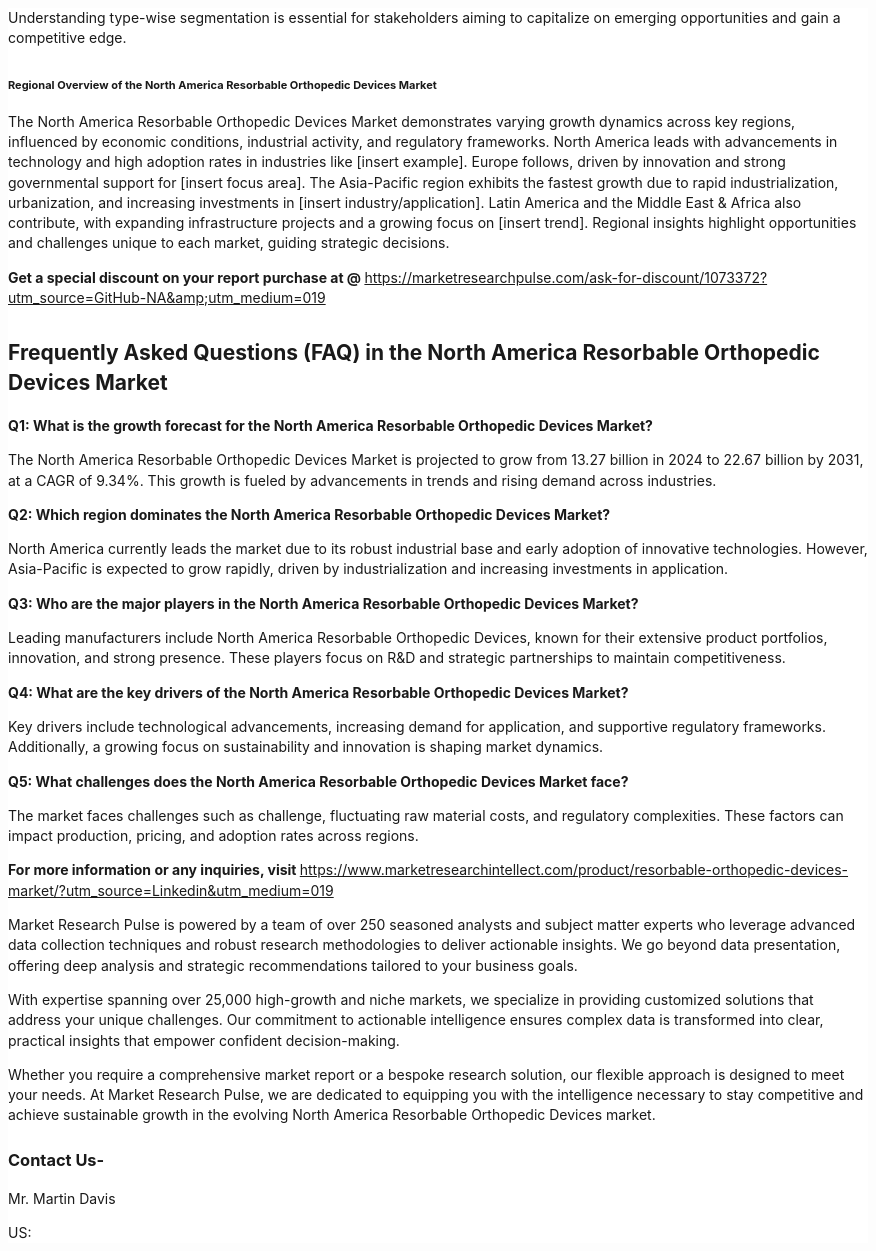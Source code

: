 Understanding type-wise segmentation is essential for stakeholders aiming to capitalize on emerging opportunities and gain a competitive edge.</p></div></div></div></div><h3><span style="font-size: 11px;">Regional Overview of the North America Resorbable Orthopedic Devices Market</span></h3><div class="flex max-w-full flex-col flex-grow"><div class="min-h-8 text-message flex w-full flex-col items-end gap-2 whitespace-normal break-words [.text-message+&amp;]:mt-5" dir="auto" data-message-author-role="assistant" data-message-id="e9038762-ce64-4e30-91c9-9bd413514231" data-message-model-slug="gpt-4o-mini"><div class="flex w-full flex-col gap-1 empty:hidden first:pt-[3px]"><div class="markdown prose w-full break-words dark:prose-invert light"><p>The North America Resorbable Orthopedic Devices Market demonstrates varying growth dynamics across key regions, influenced by economic conditions, industrial activity, and regulatory frameworks. North America leads with advancements in technology and high adoption rates in industries like [insert example]. Europe follows, driven by innovation and strong governmental support for [insert focus area]. The Asia-Pacific region exhibits the fastest growth due to rapid industrialization, urbanization, and increasing investments in [insert industry/application]. Latin America and the Middle East &amp; Africa also contribute, with expanding infrastructure projects and a growing focus on [insert trend]. Regional insights highlight opportunities and challenges unique to each market, guiding strategic decisions.</p></div></div></div></div><p><strong>Get a special discount on your report purchase at @ </strong><a href="https://marketresearchpulse.com/ask-for-discount/1073372?utm_source=GitHub-NA&amp;utm_medium=019">https://marketresearchpulse.com/ask-for-discount/1073372?utm_source=GitHub-NA&amp;utm_medium=019</a></p><h2>Frequently Asked Questions (FAQ) in the North America Resorbable Orthopedic Devices Market</h2><p><strong>Q1: What is the growth forecast for the North America Resorbable Orthopedic Devices Market?</strong></p><p>The North America Resorbable Orthopedic Devices Market is projected to grow from 13.27 billion in 2024 to 22.67 billion by 2031, at a CAGR of 9.34%. This growth is fueled by advancements in trends and rising demand across industries.</p><p><strong>Q2: Which region dominates the North America Resorbable Orthopedic Devices Market?</strong></p><p>North America currently leads the market due to its robust industrial base and early adoption of innovative technologies. However, Asia-Pacific is expected to grow rapidly, driven by industrialization and increasing investments in application.</p><p><strong>Q3: Who are the major players in the North America Resorbable Orthopedic Devices Market?</strong></p><p>Leading manufacturers include North America Resorbable Orthopedic Devices, known for their extensive product portfolios, innovation, and strong presence. These players focus on R&amp;D and strategic partnerships to maintain competitiveness.</p><p><strong>Q4: What are the key drivers of the North America Resorbable Orthopedic Devices Market?</strong></p><p>Key drivers include technological advancements, increasing demand for application, and supportive regulatory frameworks. Additionally, a growing focus on sustainability and innovation is shaping market dynamics.</p><p><strong>Q5: What challenges does the North America Resorbable Orthopedic Devices Market face?</strong></p><p>The market faces challenges such as challenge, fluctuating raw material costs, and regulatory complexities. These factors can impact production, pricing, and adoption rates across regions.</p><p><strong>For more information or any inquiries, visit&nbsp;</strong><a href="https://www.marketresearchintellect.com/product/resorbable-orthopedic-devices-market/?utm_source=Linkedin&utm_medium=019">https://www.marketresearchintellect.com/product/resorbable-orthopedic-devices-market/?utm_source=Linkedin&utm_medium=019</a></p><p>Market Research Pulse is powered by a team of over 250 seasoned analysts and subject matter experts who leverage advanced data collection techniques and robust research methodologies to deliver actionable insights. We go beyond data presentation, offering deep analysis and strategic recommendations tailored to your business goals.</p><p>With expertise spanning over 25,000 high-growth and niche markets, we specialize in providing customized solutions that address your unique challenges. Our commitment to actionable intelligence ensures complex data is transformed into clear, practical insights that empower confident decision-making.</p><p>Whether you require a comprehensive market report or a bespoke research solution, our flexible approach is designed to meet your needs. At Market Research Pulse, we are dedicated to equipping you with the intelligence necessary to stay competitive and achieve sustainable growth in the evolving North America Resorbable Orthopedic Devices market.</p><h3><strong>Contact Us-</strong></h3><p>Mr. Martin Davis</p><p>US: